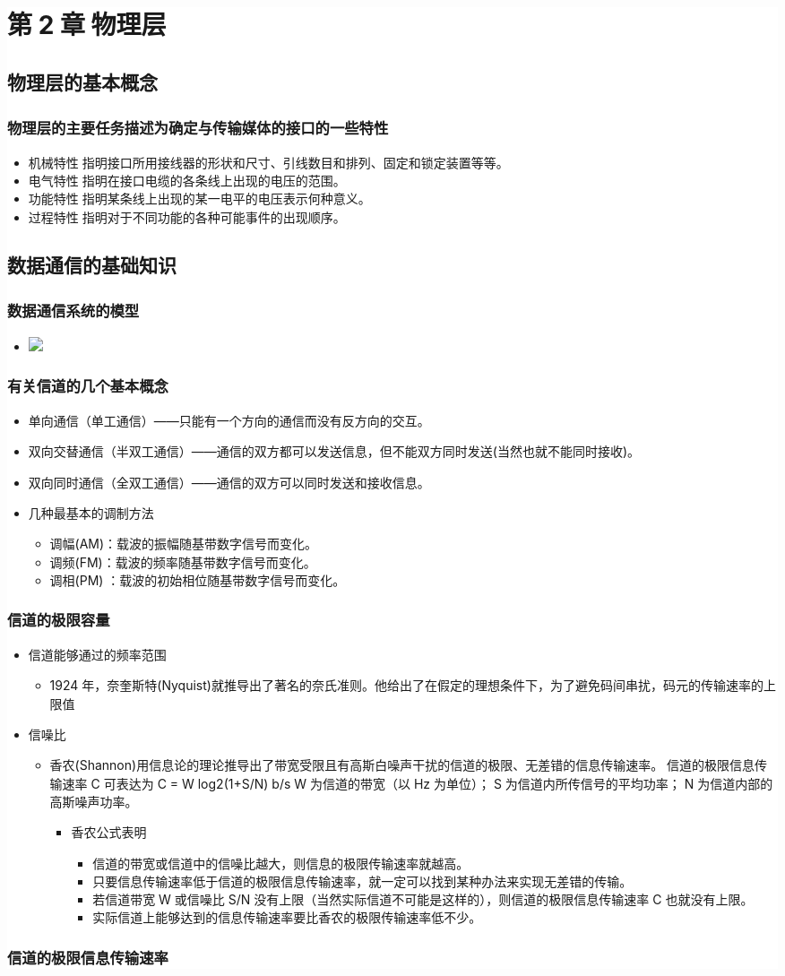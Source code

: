 # 第 2 章  物理层

## 物理层的基本概念

### 物理层的主要任务描述为确定与传输媒体的接口的一些特性

- 机械特性    指明接口所用接线器的形状和尺寸、引线数目和排列、固定和锁定装置等等。
- 电气特性    指明在接口电缆的各条线上出现的电压的范围。
- 功能特性    指明某条线上出现的某一电平的电压表示何种意义。
- 过程特性    指明对于不同功能的各种可能事件的出现顺序。 

## 数据通信的基础知识

### 数据通信系统的模型

-  ![](assets/136efae5a21f4cee13683c201cbbf09bc46b3d01c58f896a65d07f4cb6cdbe01.png)

### 有关信道的几个基本概念

- 单向通信（单工通信）——只能有一个方向的通信而没有反方向的交互。
- 双向交替通信（半双工通信）——通信的双方都可以发送信息，但不能双方同时发送(当然也就不能同时接收)。
- 双向同时通信（全双工通信）——通信的双方可以同时发送和接收信息。 
- 几种最基本的调制方法

    - 调幅(AM)：载波的振幅随基带数字信号而变化。 
    - 调频(FM)：载波的频率随基带数字信号而变化。
    - 调相(PM) ：载波的初始相位随基带数字信号而变化。 

### 信道的极限容量

- 信道能够通过的频率范围

    - 1924 年，奈奎斯特(Nyquist)就推导出了著名的奈氏准则。他给出了在假定的理想条件下，为了避免码间串扰，码元的传输速率的上限值

- 信噪比

    - 香农(Shannon)用信息论的理论推导出了带宽受限且有高斯白噪声干扰的信道的极限、无差错的信息传输速率。
信道的极限信息传输速率 C 可表达为
C = W log2(1+S/N)  b/s 
W 为信道的带宽（以 Hz 为单位）；
S 为信道内所传信号的平均功率；
N 为信道内部的高斯噪声功率。

	    - 香农公式表明

		    - 信道的带宽或信道中的信噪比越大，则信息的极限传输速率就越高。 
		    - 只要信息传输速率低于信道的极限信息传输速率，就一定可以找到某种办法来实现无差错的传输。 
		    - 若信道带宽 W 或信噪比 S/N 没有上限（当然实际信道不可能是这样的），则信道的极限信息传输速率 C 也就没有上限。
		    - 实际信道上能够达到的信息传输速率要比香农的极限传输速率低不少。

### 信道的极限信息传输速率
